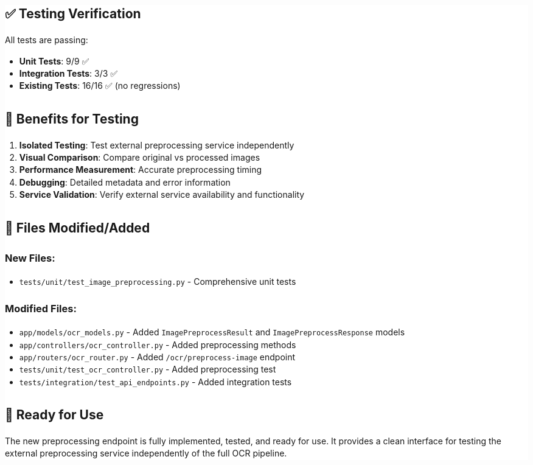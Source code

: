 ## ✅ **Testing Verification**

All tests are passing:
- **Unit Tests**: 9/9 ✅
- **Integration Tests**: 3/3 ✅  
- **Existing Tests**: 16/16 ✅ (no regressions)

## 🎯 **Benefits for Testing**

1. **Isolated Testing**: Test external preprocessing service independently
2. **Visual Comparison**: Compare original vs processed images
3. **Performance Measurement**: Accurate preprocessing timing
4. **Debugging**: Detailed metadata and error information
5. **Service Validation**: Verify external service availability and functionality

## 📁 **Files Modified/Added**

### **New Files:**
- `tests/unit/test_image_preprocessing.py` - Comprehensive unit tests

### **Modified Files:**
- `app/models/ocr_models.py` - Added `ImagePreprocessResult` and `ImagePreprocessResponse` models
- `app/controllers/ocr_controller.py` - Added preprocessing methods
- `app/routers/ocr_router.py` - Added `/ocr/preprocess-image` endpoint
- `tests/unit/test_ocr_controller.py` - Added preprocessing test
- `tests/integration/test_api_endpoints.py` - Added integration tests

## 🚀 **Ready for Use**

The new preprocessing endpoint is fully implemented, tested, and ready for use. It provides a clean interface for testing the external preprocessing service independently of the full OCR pipeline. 